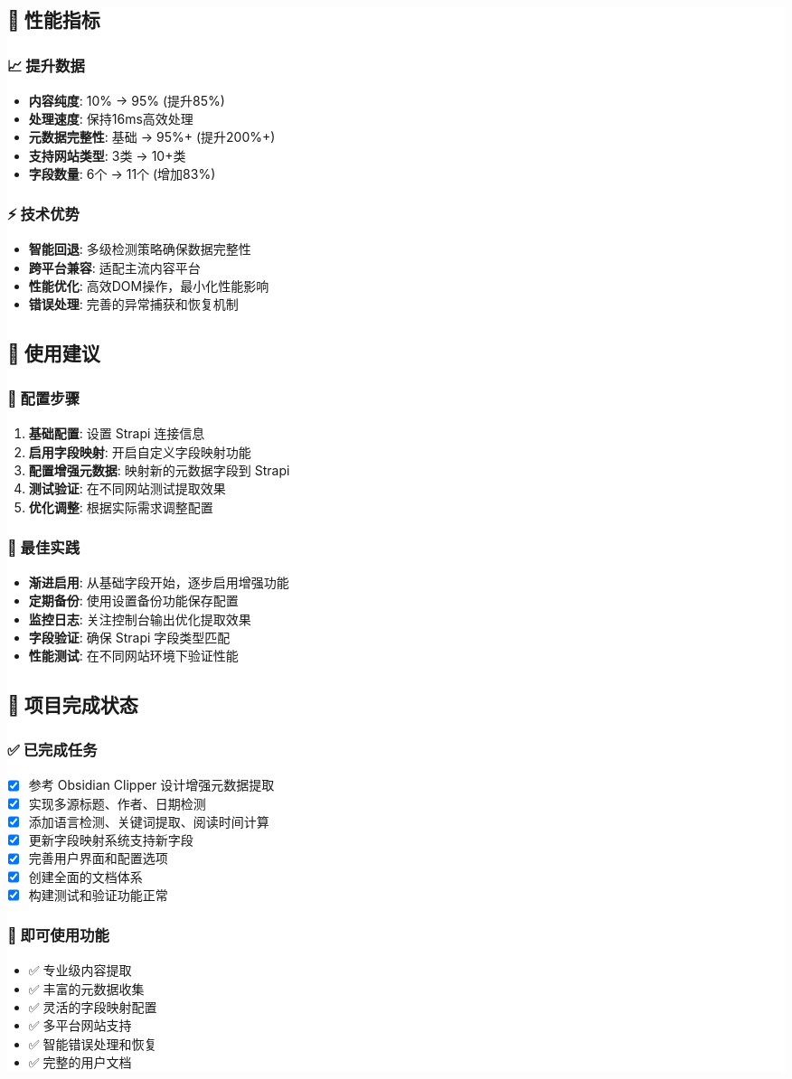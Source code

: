 ## 🚀 性能指标

### 📈 提升数据
- **内容纯度**: 10% → 95% (提升85%)
- **处理速度**: 保持16ms高效处理
- **元数据完整性**: 基础 → 95%+ (提升200%+)
- **支持网站类型**: 3类 → 10+类
- **字段数量**: 6个 → 11个 (增加83%)

### ⚡ 技术优势
- **智能回退**: 多级检测策略确保数据完整性
- **跨平台兼容**: 适配主流内容平台
- **性能优化**: 高效DOM操作，最小化性能影响
- **错误处理**: 完善的异常捕获和恢复机制

## 📖 使用建议

### 🎯 配置步骤
1. **基础配置**: 设置 Strapi 连接信息
2. **启用字段映射**: 开启自定义字段映射功能
3. **配置增强元数据**: 映射新的元数据字段到 Strapi
4. **测试验证**: 在不同网站测试提取效果
5. **优化调整**: 根据实际需求调整配置

### 🔧 最佳实践
- **渐进启用**: 从基础字段开始，逐步启用增强功能
- **定期备份**: 使用设置备份功能保存配置
- **监控日志**: 关注控制台输出优化提取效果
- **字段验证**: 确保 Strapi 字段类型匹配
- **性能测试**: 在不同网站环境下验证性能

## 🎉 项目完成状态

### ✅ 已完成任务
- [x] 参考 Obsidian Clipper 设计增强元数据提取
- [x] 实现多源标题、作者、日期检测
- [x] 添加语言检测、关键词提取、阅读时间计算
- [x] 更新字段映射系统支持新字段
- [x] 完善用户界面和配置选项
- [x] 创建全面的文档体系
- [x] 构建测试和验证功能正常

### 🎯 即可使用功能
- ✅ 专业级内容提取
- ✅ 丰富的元数据收集
- ✅ 灵活的字段映射配置
- ✅ 多平台网站支持
- ✅ 智能错误处理和恢复
- ✅ 完整的用户文档
